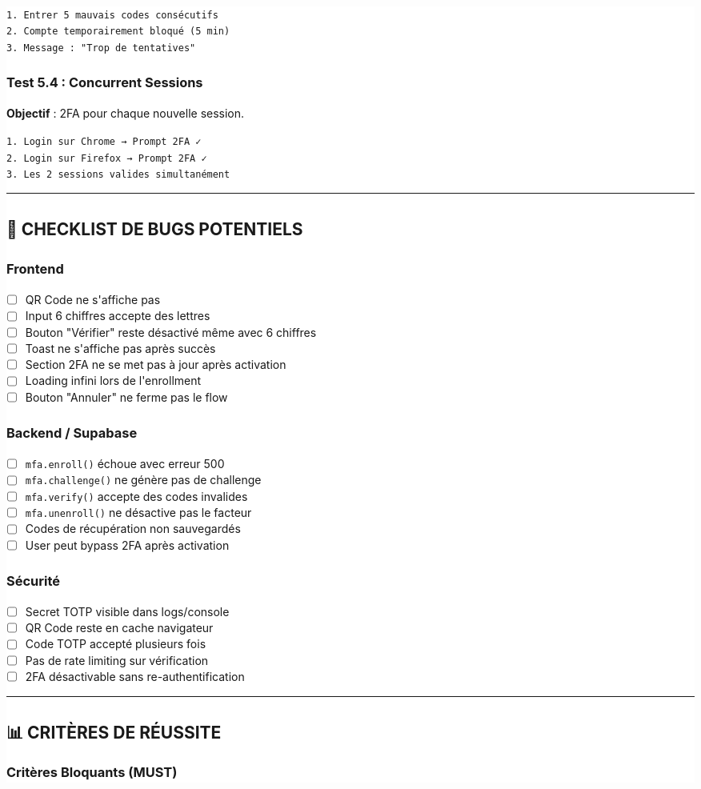 ```
1. Entrer 5 mauvais codes consécutifs
2. Compte temporairement bloqué (5 min)
3. Message : "Trop de tentatives"
```

### Test 5.4 : Concurrent Sessions

**Objectif** : 2FA pour chaque nouvelle session.

```
1. Login sur Chrome → Prompt 2FA ✓
2. Login sur Firefox → Prompt 2FA ✓
3. Les 2 sessions valides simultanément
```

---

## 🐛 CHECKLIST DE BUGS POTENTIELS

### Frontend

- [ ] QR Code ne s'affiche pas
- [ ] Input 6 chiffres accepte des lettres
- [ ] Bouton "Vérifier" reste désactivé même avec 6 chiffres
- [ ] Toast ne s'affiche pas après succès
- [ ] Section 2FA ne se met pas à jour après activation
- [ ] Loading infini lors de l'enrollment
- [ ] Bouton "Annuler" ne ferme pas le flow

### Backend / Supabase

- [ ] `mfa.enroll()` échoue avec erreur 500
- [ ] `mfa.challenge()` ne génère pas de challenge
- [ ] `mfa.verify()` accepte des codes invalides
- [ ] `mfa.unenroll()` ne désactive pas le facteur
- [ ] Codes de récupération non sauvegardés
- [ ] User peut bypass 2FA après activation

### Sécurité

- [ ] Secret TOTP visible dans logs/console
- [ ] QR Code reste en cache navigateur
- [ ] Code TOTP accepté plusieurs fois
- [ ] Pas de rate limiting sur vérification
- [ ] 2FA désactivable sans re-authentification

---

## 📊 CRITÈRES DE RÉUSSITE

### Critères Bloquants (MUST)
